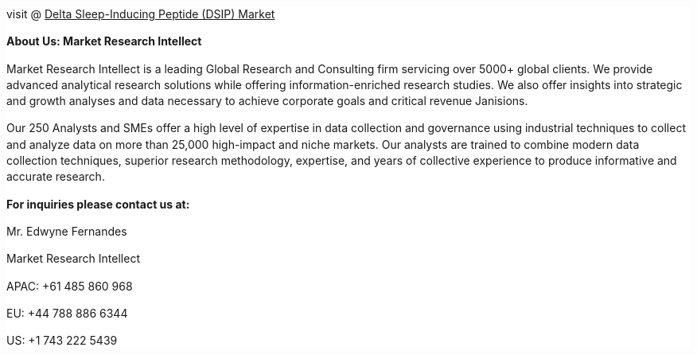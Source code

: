 visit&nbsp;@</strong>&nbsp;</span><span class="font-[700]"><a href="https://www.marketresearchintellect.com/product/global-delta-sleep-inducing-peptide-dsip-market/?utm_source=Linkedin&utm_medium=832" target="_blank" data-tracking-control-name="article-ssr-frontend-pulse_little-text-block" data-tracking-will-navigate="" data-test-link="">Delta Sleep-Inducing Peptide (DSIP) Market</a></span></p><p><strong><span class="font-[700]">About Us: Market Research Intellect</span></strong></p><p><span class="">Market Research Intellect is a leading Global Research and Consulting firm servicing over 5000+ global clients. We provide advanced analytical research solutions while offering information-enriched research studies.&nbsp;</span>We also offer insights into strategic and growth analyses and data necessary to achieve corporate goals and critical revenue Janisions.</p><p><span class="">Our 250 Analysts and SMEs offer a high level of expertise in data collection and governance using industrial techniques to collect and analyze data on more than 25,000 high-impact and niche markets. Our analysts are trained to combine modern data collection techniques, superior research methodology, expertise, and years of collective experience to produce informative and accurate research.</span></p><p><strong>For inquiries please contact us at:</strong></p><p>Mr. Edwyne Fernandes</p><p>Market Research Intellect</p><p>APAC: +61 485 860 968</p><p>EU: +44 788 886 6344</p><p>US: +1 743 222 5439</p>
